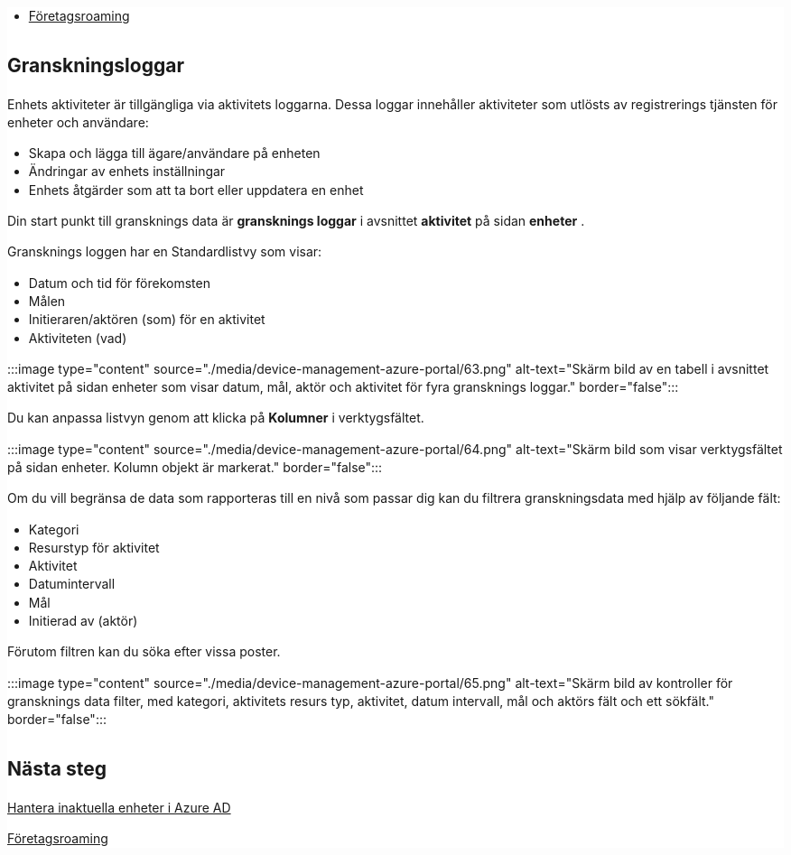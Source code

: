 - [Företagsroaming](enterprise-state-roaming-overview.md)

## <a name="audit-logs"></a>Granskningsloggar

Enhets aktiviteter är tillgängliga via aktivitets loggarna. Dessa loggar innehåller aktiviteter som utlösts av registrerings tjänsten för enheter och användare:

- Skapa och lägga till ägare/användare på enheten
- Ändringar av enhets inställningar
- Enhets åtgärder som att ta bort eller uppdatera en enhet

Din start punkt till gransknings data är **gransknings loggar** i avsnittet **aktivitet** på sidan **enheter** .

Gransknings loggen har en Standardlistvy som visar:

- Datum och tid för förekomsten
- Målen
- Initieraren/aktören (som) för en aktivitet
- Aktiviteten (vad)

:::image type="content" source="./media/device-management-azure-portal/63.png" alt-text="Skärm bild av en tabell i avsnittet aktivitet på sidan enheter som visar datum, mål, aktör och aktivitet för fyra gransknings loggar." border="false":::

Du kan anpassa listvyn genom att klicka på **Kolumner** i verktygsfältet.

:::image type="content" source="./media/device-management-azure-portal/64.png" alt-text="Skärm bild som visar verktygsfältet på sidan enheter. Kolumn objekt är markerat." border="false":::

Om du vill begränsa de data som rapporteras till en nivå som passar dig kan du filtrera granskningsdata med hjälp av följande fält:

- Kategori
- Resurstyp för aktivitet
- Aktivitet
- Datumintervall
- Mål
- Initierad av (aktör)

Förutom filtren kan du söka efter vissa poster.

:::image type="content" source="./media/device-management-azure-portal/65.png" alt-text="Skärm bild av kontroller för gransknings data filter, med kategori, aktivitets resurs typ, aktivitet, datum intervall, mål och aktörs fält och ett sökfält." border="false":::

## <a name="next-steps"></a>Nästa steg

[Hantera inaktuella enheter i Azure AD](manage-stale-devices.md)

[Företagsroaming](enterprise-state-roaming-overview.md)
